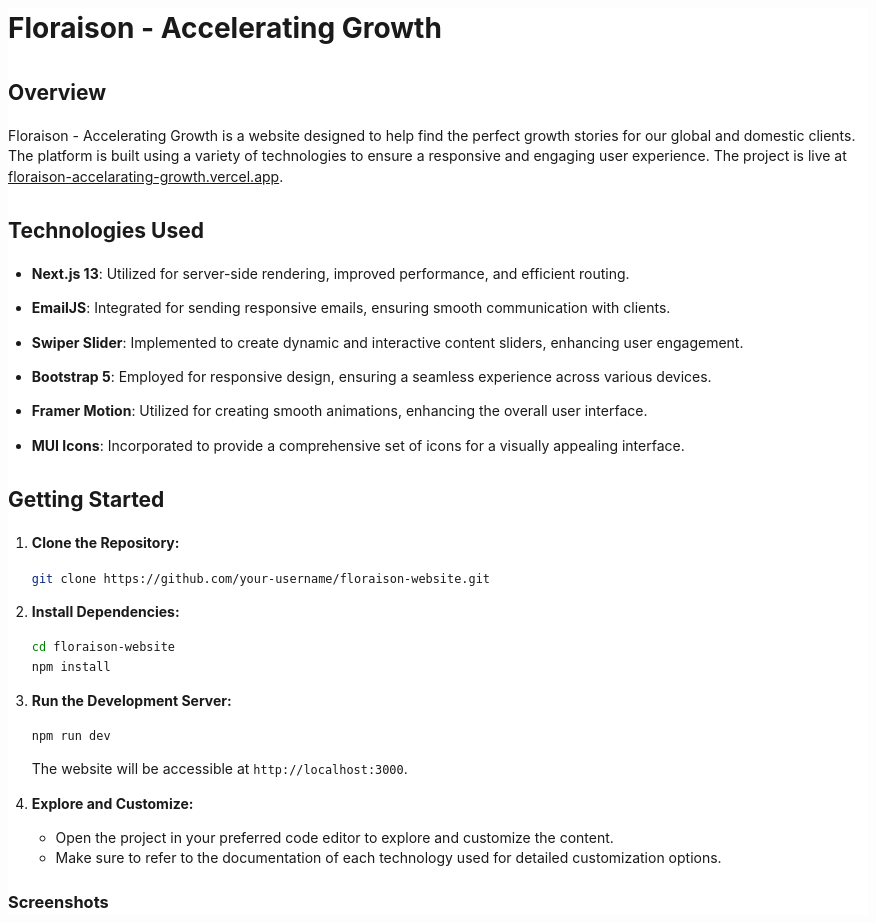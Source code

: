 # Floraison - Accelerating Growth

## Overview

Floraison - Accelerating Growth is a website designed to help find the perfect growth stories for our global and domestic clients. The platform is built using a variety of technologies to ensure a responsive and engaging user experience. The project is live at [floraison-accelarating-growth.vercel.app](https://floraison-next-js.vercel.app/).

## Technologies Used

- **Next.js 13**: Utilized for server-side rendering, improved performance, and efficient routing.

- **EmailJS**: Integrated for sending responsive emails, ensuring smooth communication with clients.

- **Swiper Slider**: Implemented to create dynamic and interactive content sliders, enhancing user engagement.

- **Bootstrap 5**: Employed for responsive design, ensuring a seamless experience across various devices.

- **Framer Motion**: Utilized for creating smooth animations, enhancing the overall user interface.

- **MUI Icons**: Incorporated to provide a comprehensive set of icons for a visually appealing interface.

## Getting Started

1. **Clone the Repository:**
   ```bash
   git clone https://github.com/your-username/floraison-website.git
   ```

2. **Install Dependencies:**
   ```bash
   cd floraison-website
   npm install
   ```

3. **Run the Development Server:**
   ```bash
   npm run dev
   ```

   The website will be accessible at `http://localhost:3000`.

4. **Explore and Customize:**
   - Open the project in your preferred code editor to explore and customize the content.
   - Make sure to refer to the documentation of each technology used for detailed customization options.

### Screenshots
